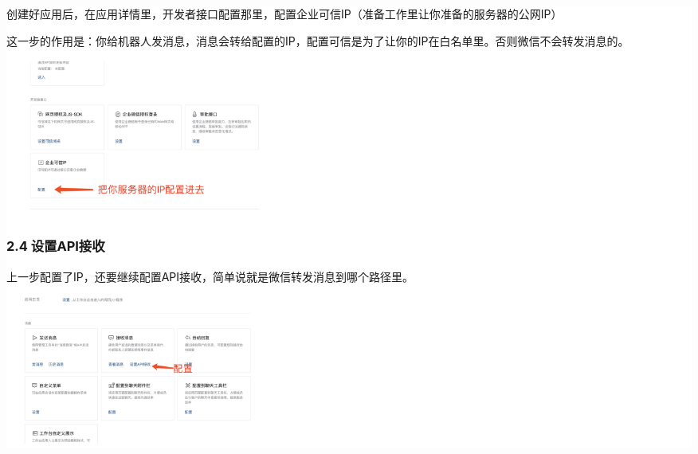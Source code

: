 创建好应用后，在应用详情里，开发者接口配置那里，配置企业可信IP（准备工作里让你准备的服务器的公网IP）

这一步的作用是：你给机器人发消息，消息会转给配置的IP，配置可信是为了让你的IP在白名单里。否则微信不会转发消息的。

<img src="https://raw.githubusercontent.com/longbig/hexo-blogs/master/source/img/chatgpt/wechat_business/4.png" style="zoom:33%;" />

### 2.4 设置API接收

上一步配置了IP，还要继续配置API接收，简单说就是微信转发消息到哪个路径里。

<img src="https://raw.githubusercontent.com/longbig/hexo-blogs/master/source/img/chatgpt/wechat_business/5.png" style="zoom:33%;" />
